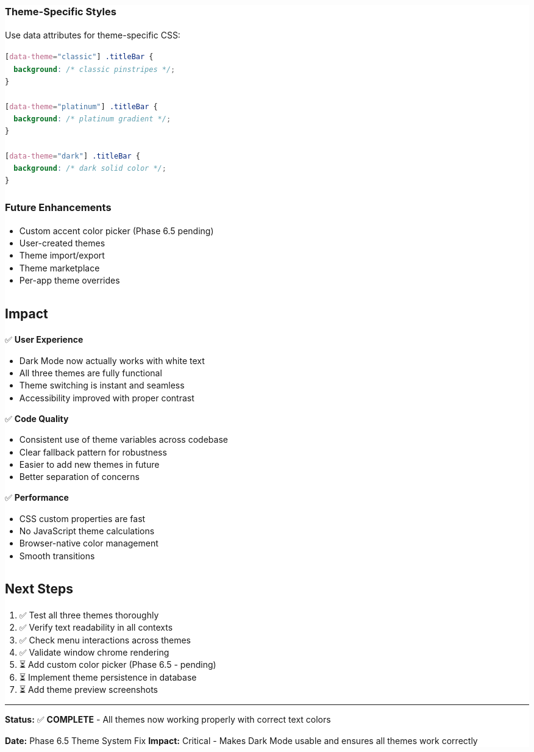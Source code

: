 ### Theme-Specific Styles
Use data attributes for theme-specific CSS:

```css
[data-theme="classic"] .titleBar {
  background: /* classic pinstripes */;
}

[data-theme="platinum"] .titleBar {
  background: /* platinum gradient */;
}

[data-theme="dark"] .titleBar {
  background: /* dark solid color */;
}
```

### Future Enhancements
- Custom accent color picker (Phase 6.5 pending)
- User-created themes
- Theme import/export
- Theme marketplace
- Per-app theme overrides

## Impact

✅ **User Experience**
- Dark Mode now actually works with white text
- All three themes are fully functional
- Theme switching is instant and seamless
- Accessibility improved with proper contrast

✅ **Code Quality**
- Consistent use of theme variables across codebase
- Clear fallback pattern for robustness
- Easier to add new themes in future
- Better separation of concerns

✅ **Performance**
- CSS custom properties are fast
- No JavaScript theme calculations
- Browser-native color management
- Smooth transitions

## Next Steps

1. ✅ Test all three themes thoroughly
2. ✅ Verify text readability in all contexts
3. ✅ Check menu interactions across themes
4. ✅ Validate window chrome rendering
5. ⏳ Add custom color picker (Phase 6.5 - pending)
6. ⏳ Implement theme persistence in database
7. ⏳ Add theme preview screenshots

---

**Status:** ✅ **COMPLETE** - All themes now working properly with correct text colors

**Date:** Phase 6.5 Theme System Fix
**Impact:** Critical - Makes Dark Mode usable and ensures all themes work correctly

